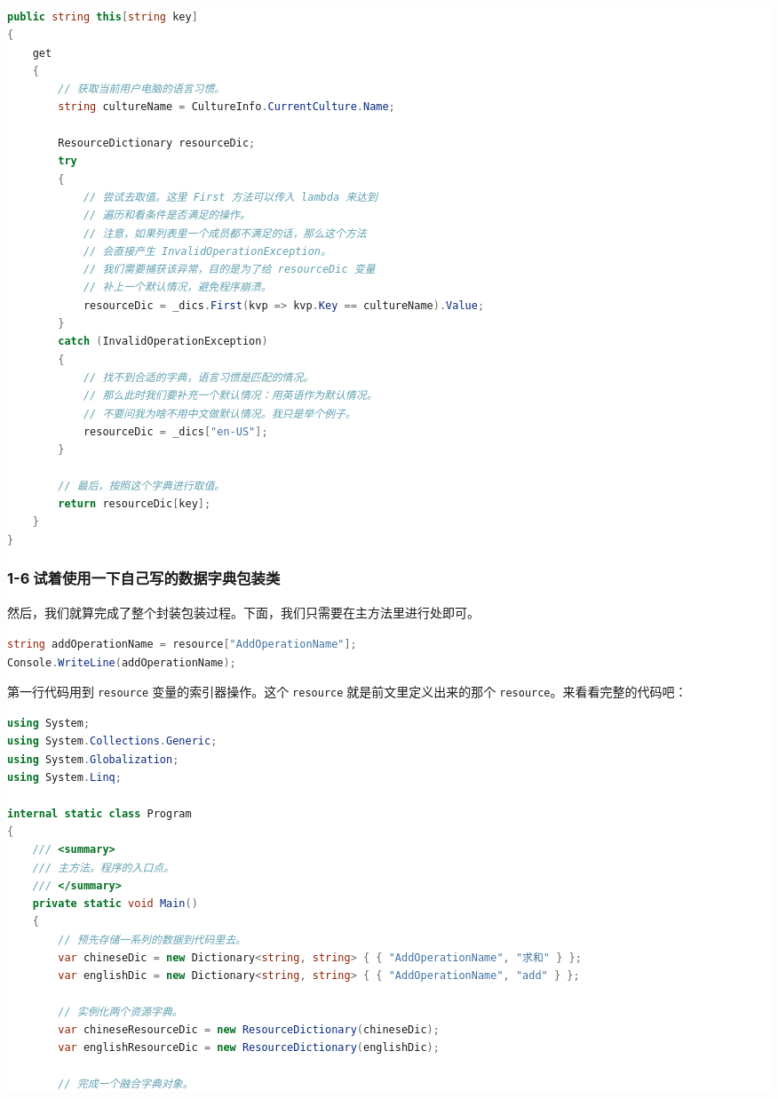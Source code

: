```csharp
public string this[string key]
{
    get
    {
        // 获取当前用户电脑的语言习惯。
        string cultureName = CultureInfo.CurrentCulture.Name;

        ResourceDictionary resourceDic;
        try
        {
            // 尝试去取值。这里 First 方法可以传入 lambda 来达到
            // 遍历和看条件是否满足的操作。
            // 注意，如果列表里一个成员都不满足的话，那么这个方法
            // 会直接产生 InvalidOperationException。
            // 我们需要捕获该异常，目的是为了给 resourceDic 变量
            // 补上一个默认情况，避免程序崩溃。
            resourceDic = _dics.First(kvp => kvp.Key == cultureName).Value;
        }
        catch (InvalidOperationException)
        {
            // 找不到合适的字典，语言习惯是匹配的情况。
            // 那么此时我们要补充一个默认情况：用英语作为默认情况。
            // 不要问我为啥不用中文做默认情况。我只是举个例子。
            resourceDic = _dics["en-US"];
        }

        // 最后，按照这个字典进行取值。
        return resourceDic[key];
    }
}
```

### 1-6 试着使用一下自己写的数据字典包装类

然后，我们就算完成了整个封装包装过程。下面，我们只需要在主方法里进行处即可。

```csharp
string addOperationName = resource["AddOperationName"];
Console.WriteLine(addOperationName);
```

第一行代码用到 `resource` 变量的索引器操作。这个 `resource` 就是前文里定义出来的那个 `resource`。来看看完整的代码吧：

```csharp
using System;
using System.Collections.Generic;
using System.Globalization;
using System.Linq;

internal static class Program
{
    /// <summary>
    /// 主方法。程序的入口点。
    /// </summary>
    private static void Main()
    {
        // 预先存储一系列的数据到代码里去。
        var chineseDic = new Dictionary<string, string> { { "AddOperationName", "求和" } };
        var englishDic = new Dictionary<string, string> { { "AddOperationName", "add" } };

        // 实例化两个资源字典。
        var chineseResourceDic = new ResourceDictionary(chineseDic);
        var englishResourceDic = new ResourceDictionary(englishDic);

        // 完成一个融合字典对象。
```
